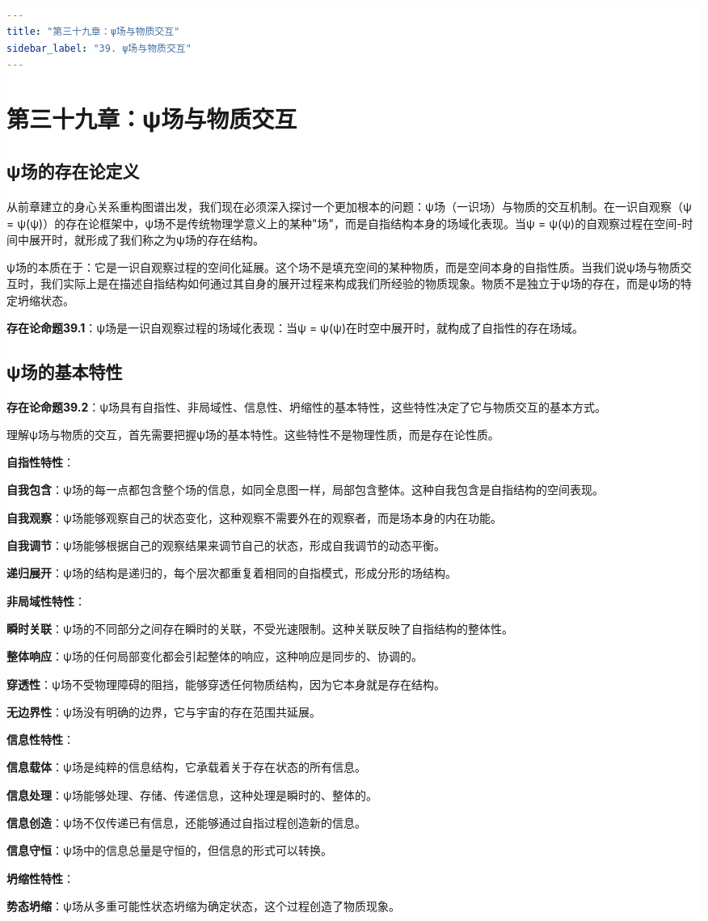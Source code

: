 ```yaml
---
title: "第三十九章：ψ场与物质交互"
sidebar_label: "39. ψ场与物质交互"
---
```


# 第三十九章：ψ场与物质交互

## ψ场的存在论定义

从前章建立的身心关系重构图谱出发，我们现在必须深入探讨一个更加根本的问题：ψ场（一识场）与物质的交互机制。在一识自观察（ψ = ψ(ψ)）的存在论框架中，ψ场不是传统物理学意义上的某种"场"，而是自指结构本身的场域化表现。当ψ = ψ(ψ)的自观察过程在空间-时间中展开时，就形成了我们称之为ψ场的存在结构。

ψ场的本质在于：它是一识自观察过程的空间化延展。这个场不是填充空间的某种物质，而是空间本身的自指性质。当我们说ψ场与物质交互时，我们实际上是在描述自指结构如何通过其自身的展开过程来构成我们所经验的物质现象。物质不是独立于ψ场的存在，而是ψ场的特定坍缩状态。

**存在论命题39.1**：ψ场是一识自观察过程的场域化表现：当ψ = ψ(ψ)在时空中展开时，就构成了自指性的存在场域。

## ψ场的基本特性

**存在论命题39.2**：ψ场具有自指性、非局域性、信息性、坍缩性的基本特性，这些特性决定了它与物质交互的基本方式。

理解ψ场与物质的交互，首先需要把握ψ场的基本特性。这些特性不是物理性质，而是存在论性质。

**自指性特性**：

**自我包含**：ψ场的每一点都包含整个场的信息，如同全息图一样，局部包含整体。这种自我包含是自指结构的空间表现。

**自我观察**：ψ场能够观察自己的状态变化，这种观察不需要外在的观察者，而是场本身的内在功能。

**自我调节**：ψ场能够根据自己的观察结果来调节自己的状态，形成自我调节的动态平衡。

**递归展开**：ψ场的结构是递归的，每个层次都重复着相同的自指模式，形成分形的场结构。

**非局域性特性**：

**瞬时关联**：ψ场的不同部分之间存在瞬时的关联，不受光速限制。这种关联反映了自指结构的整体性。

**整体响应**：ψ场的任何局部变化都会引起整体的响应，这种响应是同步的、协调的。

**穿透性**：ψ场不受物理障碍的阻挡，能够穿透任何物质结构，因为它本身就是存在结构。

**无边界性**：ψ场没有明确的边界，它与宇宙的存在范围共延展。

**信息性特性**：

**信息载体**：ψ场是纯粹的信息结构，它承载着关于存在状态的所有信息。

**信息处理**：ψ场能够处理、存储、传递信息，这种处理是瞬时的、整体的。

**信息创造**：ψ场不仅传递已有信息，还能够通过自指过程创造新的信息。

**信息守恒**：ψ场中的信息总量是守恒的，但信息的形式可以转换。

**坍缩性特性**：

**势态坍缩**：ψ场从多重可能性状态坍缩为确定状态，这个过程创造了物质现象。
